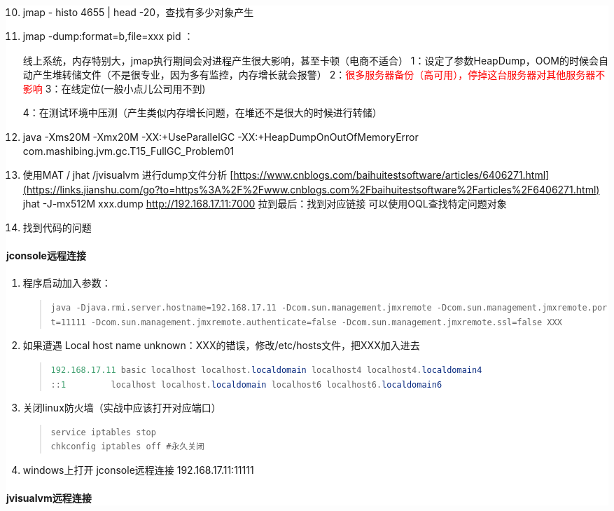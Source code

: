 10. jmap - histo 4655 | head -20，查找有多少对象产生

11. jmap -dump:format=b,file=xxx pid ：

    线上系统，内存特别大，jmap执行期间会对进程产生很大影响，甚至卡顿（电商不适合）
     1：设定了参数HeapDump，OOM的时候会自动产生堆转储文件（不是很专业，因为多有监控，内存增长就会报警）
     2：<font color='red'>很多服务器备份（高可用），停掉这台服务器对其他服务器不影响</font>
     3：在线定位(一般小点儿公司用不到)

    4：在测试环境中压测（产生类似内存增长问题，在堆还不是很大的时候进行转储）

12. java -Xms20M -Xmx20M -XX:+UseParallelGC -XX:+HeapDumpOnOutOfMemoryError com.mashibing.jvm.gc.T15_FullGC_Problem01

13. 使用MAT / jhat /jvisualvm 进行dump文件分析
     [https://www.cnblogs.com/baihuitestsoftware/articles/6406271.html](https://links.jianshu.com/go?to=https%3A%2F%2Fwww.cnblogs.com%2Fbaihuitestsoftware%2Farticles%2F6406271.html)
     jhat -J-mx512M xxx.dump
     http://192.168.17.11:7000
     拉到最后：找到对应链接
     可以使用OQL查找特定问题对象

14. 找到代码的问题

#### jconsole远程连接

1. 程序启动加入参数：

   > 
   >
   > ```shell
   > java -Djava.rmi.server.hostname=192.168.17.11 -Dcom.sun.management.jmxremote -Dcom.sun.management.jmxremote.port=11111 -Dcom.sun.management.jmxremote.authenticate=false -Dcom.sun.management.jmxremote.ssl=false XXX
   > ```

2. 如果遭遇 Local host name unknown：XXX的错误，修改/etc/hosts文件，把XXX加入进去

   > 
   >
   > ```java
   > 192.168.17.11 basic localhost localhost.localdomain localhost4 localhost4.localdomain4
   > ::1         localhost localhost.localdomain localhost6 localhost6.localdomain6
   > ```

3. 关闭linux防火墙（实战中应该打开对应端口）

   > 
   >
   > ```shell
   > service iptables stop
   > chkconfig iptables off #永久关闭
   > ```

4. windows上打开 jconsole远程连接 192.168.17.11:11111

#### jvisualvm远程连接
